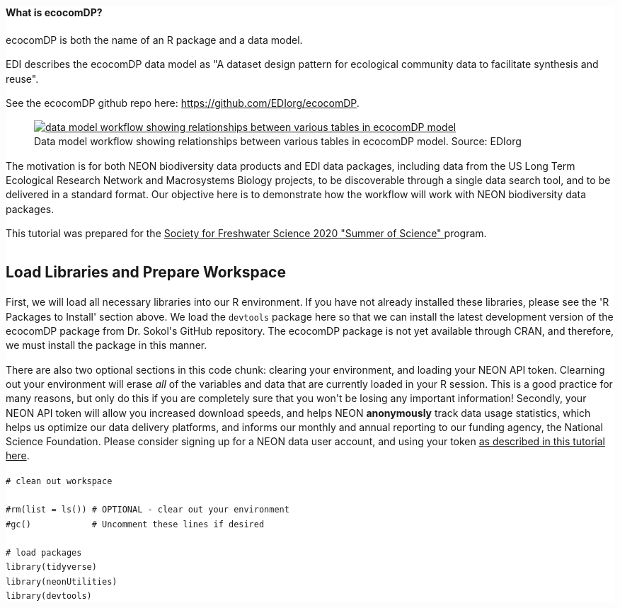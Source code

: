 #### What is ecocomDP?
ecocomDP is both the name of an R package and a data model. 
 
EDI describes the ecocomDP data model as "A dataset design pattern for ecological community data to facilitate synthesis and reuse". 
 
See the ecocomDP github repo here:
<a href="https://github.com/EDIorg/ecocomDP ">https://github.com/EDIorg/ecocomDP</a>.

<figure>
<a href="https://raw.githubusercontent.com/EDIorg/ecocomDP/master/documentation/model/ecocomDP.png">
<img src="https://raw.githubusercontent.com/EDIorg/ecocomDP/master/documentation/model/ecocomDP.png" alt="data model workflow showing relationships between various tables in ecocomDP model"> </a>
<figcaption> Data model workflow showing relationships between various tables in ecocomDP model. Source: EDIorg</figcaption>
</figure>

The motivation is for both NEON biodiversity data products and EDI data packages, including data from the US Long Term Ecological Research Network and Macrosystems Biology projects, to be discoverable through a single data search tool, and to be delivered in a standard format. Our objective here is to demonstrate how the workflow will work with NEON biodiversity data packages. 

This tutorial was prepared for the <a href="https://freshwater-science.org/sfs-summer-science"> Society for Freshwater Science 2020 "Summer of Science" </a> program.

## Load Libraries and Prepare Workspace
First, we will load all necessary libraries into our R environment. If you have not already installed these libraries, please see the 'R Packages to Install' section above. We load the `devtools` package here so that we can install the latest development version of the ecocomDP package from Dr. Sokol's GitHub repository. The ecocomDP package is not yet available through CRAN, and therefore, we must install the package in this manner.

There are also two optional sections in this code chunk: clearing your environment, and loading your NEON API token. Clearning out your environment will erase _all_ of the variables and data that are currently loaded in your R session. This is a good practice for many reasons, but only do this if you are completely sure that you won't be losing any important information! Secondly, your NEON API token will allow you increased download speeds, and helps NEON __anonymously__ track data usage statistics, which helps us optimize our data delivery platforms, and informs our monthly and annual reporting to our funding agency, the National Science Foundation. Please consider signing up for a NEON data user account, and using your token <a href="https://www.neonscience.org/neon-api-tokens-tutorial">as described in this tutorial here</a>.


    # clean out workspace
    
    #rm(list = ls()) # OPTIONAL - clear out your environment
    #gc()            # Uncomment these lines if desired
    
    # load packages
    library(tidyverse)
    library(neonUtilities)
    library(devtools)
    